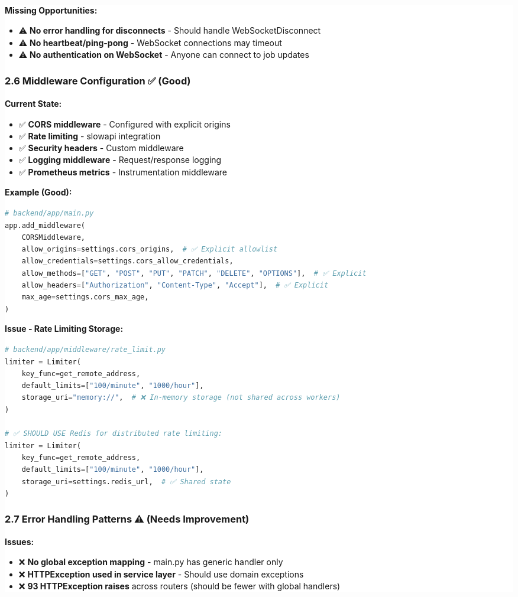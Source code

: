 ```python
```

**Missing Opportunities:**
- ⚠️ **No error handling for disconnects** - Should handle WebSocketDisconnect
- ⚠️ **No heartbeat/ping-pong** - WebSocket connections may timeout
- ⚠️ **No authentication on WebSocket** - Anyone can connect to job updates

### 2.6 Middleware Configuration ✅ (Good)

**Current State:**
- ✅ **CORS middleware** - Configured with explicit origins
- ✅ **Rate limiting** - slowapi integration
- ✅ **Security headers** - Custom middleware
- ✅ **Logging middleware** - Request/response logging
- ✅ **Prometheus metrics** - Instrumentation middleware

**Example (Good):**
```python
# backend/app/main.py
app.add_middleware(
    CORSMiddleware,
    allow_origins=settings.cors_origins,  # ✅ Explicit allowlist
    allow_credentials=settings.cors_allow_credentials,
    allow_methods=["GET", "POST", "PUT", "PATCH", "DELETE", "OPTIONS"],  # ✅ Explicit
    allow_headers=["Authorization", "Content-Type", "Accept"],  # ✅ Explicit
    max_age=settings.cors_max_age,
)
```

**Issue - Rate Limiting Storage:**
```python
# backend/app/middleware/rate_limit.py
limiter = Limiter(
    key_func=get_remote_address,
    default_limits=["100/minute", "1000/hour"],
    storage_uri="memory://",  # ❌ In-memory storage (not shared across workers)
)

# ✅ SHOULD USE Redis for distributed rate limiting:
limiter = Limiter(
    key_func=get_remote_address,
    default_limits=["100/minute", "1000/hour"],
    storage_uri=settings.redis_url,  # ✅ Shared state
)
```

### 2.7 Error Handling Patterns ⚠️ (Needs Improvement)

**Issues:**
- ❌ **No global exception mapping** - main.py has generic handler only
- ❌ **HTTPException used in service layer** - Should use domain exceptions
- ❌ **93 HTTPException raises** across routers (should be fewer with global handlers)
